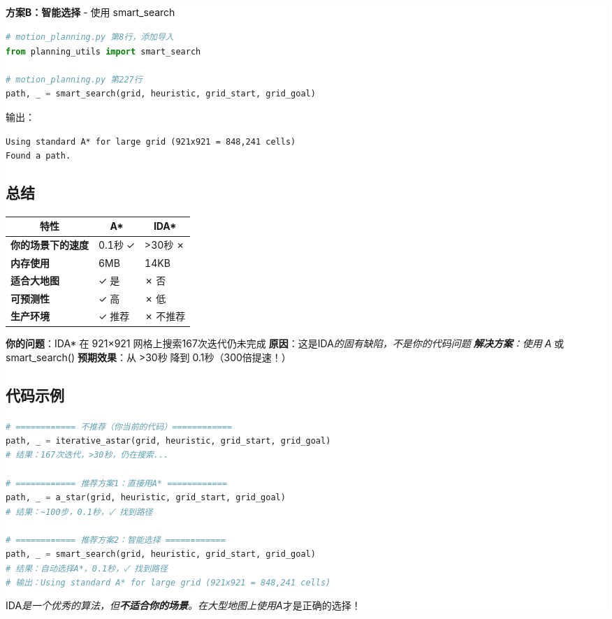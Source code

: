 **方案B：智能选择** - 使用 smart_search
```python
# motion_planning.py 第8行，添加导入
from planning_utils import smart_search

# motion_planning.py 第227行
path, _ = smart_search(grid, heuristic, grid_start, grid_goal)
```

输出：
```
Using standard A* for large grid (921x921 = 848,241 cells)
Found a path.
```

## 总结

| 特性 | A* | IDA* |
|-----|----|----|
| **你的场景下的速度** | 0.1秒 ✓ | >30秒 ✗ |
| **内存使用** | 6MB | 14KB |
| **适合大地图** | ✓ 是 | ✗ 否 |
| **可预测性** | ✓ 高 | ✗ 低 |
| **生产环境** | ✓ 推荐 | ✗ 不推荐 |

**你的问题**：IDA* 在 921×921 网格上搜索167次迭代仍未完成
**原因**：这是IDA*的固有缺陷，不是你的代码问题
**解决方案**：使用 A* 或 smart_search()
**预期效果**：从 >30秒 降到 0.1秒（300倍提速！）

## 代码示例

```python
# ============ 不推荐（你当前的代码）============
path, _ = iterative_astar(grid, heuristic, grid_start, grid_goal)
# 结果：167次迭代，>30秒，仍在搜索...

# ============ 推荐方案1：直接用A* ============
path, _ = a_star(grid, heuristic, grid_start, grid_goal)
# 结果：~100步，0.1秒，✓ 找到路径

# ============ 推荐方案2：智能选择 ============
path, _ = smart_search(grid, heuristic, grid_start, grid_goal)
# 结果：自动选择A*，0.1秒，✓ 找到路径
# 输出：Using standard A* for large grid (921x921 = 848,241 cells)
```

IDA*是一个优秀的算法，但**不适合你的场景**。在大型地图上使用A*才是正确的选择！
